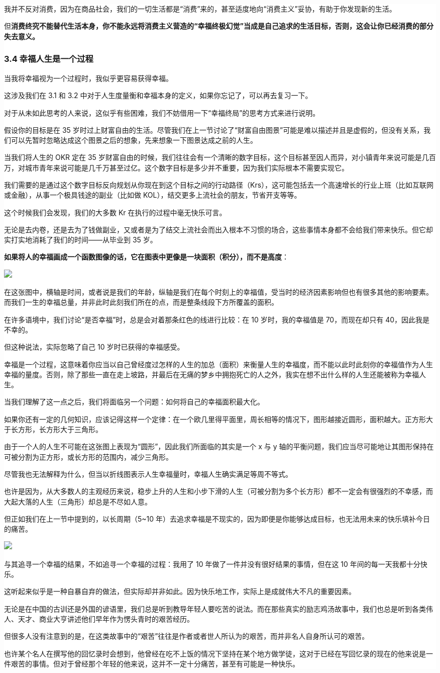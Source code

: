 我并不反对消费，因为在商品社会，我们的一切生活都是“消费”来的，甚至适度地向“消费主义”妥协，有助于你发现新的生活。

但**消费终究不能替代生活本身，你不能永远将消费主义营造的“幸福终极幻觉”当成是自己追求的生活目标，否则，这会让你已经消费的部分失去意义。**

### 3.4 幸福人生是一个过程

当我将幸福视为一个过程时，我似乎更容易获得幸福。

这涉及我们在 3.1 和 3.2 中对于人生度量衡和幸福本身的定义，如果你忘记了，可以再去复习一下。

对于从未如此思考的人来说，这似乎有些困难，我们不妨借用一下“幸福终局”的思考方式来进行说明。

假设你的目标是在 35 岁时过上财富自由的生活。尽管我们在上一节讨论了“财富自由图景”可能是难以描述并且是虚假的，但没有关系，我们可以先暂时忽略达成这个图景之后的想象，先来想象一下图景达成之前的人生。

当我们将人生的 OKR 定在 35 岁财富自由的时候，我们往往会有一个清晰的数字目标，这个目标甚至因人而异，对小镇青年来说可能是几百万，对城市青年来说可能是几千万甚至过亿。这个数字目标是多少并不重要，因为我们实际根本不需要实现它。

我们需要的是通过这个数字目标反向规划从你现在到这个目标之间的行动路径（Krs），这可能包括去一个高速增长的行业上班（比如互联网或金融），从事一个极具钱途的副业（比如做 KOL），结交更多上流社会的朋友，节省开支等等。

这个时候我们会发现，我们的大多数 Kr 在执行的过程中毫无快乐可言。

无论是去内卷，还是去为了钱做副业，又或者是为了结交上流社会而出入根本不习惯的场合，这些事情本身都不会给我们带来快乐。但它却实打实地消耗了我们的时间——从毕业到 35 岁。

**如果将人的幸福画成一个函数图像的话，它在图表中更像是一块面积（积分），而不是高度**：

![](/幸福的积分1.png)

在这张图中，横轴是时间，或者说是我们的年龄，纵轴是我们在每个时刻上的幸福值，受当时的经济因素影响但也有很多其他的影响要素。而我们一生的幸福总量，并非此时此刻我们所在的点，而是整条线段下方所覆盖的面积。

在许多语境中，我们讨论“是否幸福”时，总是会对着那条红色的线进行比较：在 10 岁时，我的幸福值是 70，而现在却只有 40，因此我是不幸的。

但这种说法，实际忽略了自己 10 岁时已获得的幸福感受。

幸福是一个过程，这意味着你应当以自己曾经度过怎样的人生的加总（面积）来衡量人生的幸福度，而不能以此时此刻你的幸福值作为人生幸福的量度。否则，除了那些一直在走上坡路，并最后在无痛的梦乡中拥抱死亡的人之外，我实在想不出什么样的人生还能被称为幸福人生。

当我们理解了这一点之后，我们将面临另一个问题：如何将自己的幸福面积最大化。

如果你还有一定的几何知识，应该记得这样一个定律：在一个欧几里得平面里，周长相等的情况下，图形越接近圆形，面积越大。正方形大于长方形，长方形大于三角形。

由于一个人的人生不可能在这张图上表现为“圆形”，因此我们所面临的其实是一个 x 与 y 轴的平衡问题，我们应当尽可能地让其图形保持在可被分割为正方形，或长方形的范围内，减少三角形。

尽管我也无法解释为什么，但当以折线图表示人生幸福量时，幸福人生确实满足等周不等式。

也许是因为，从大多数人的主观经历来说，稳步上升的人生和小步下滑的人生（可被分割为多个长方形）都不一定会有很强烈的不幸感，而大起大落的人生（三角形）却总是不尽如人意。

但正如我们在上一节中提到的，以长周期（5~10 年）去追求幸福是不现实的，因为即便是你能够达成目标，也无法用未来的快乐填补今日的痛苦。

![](https://i0.wp.com/1q43.blog/wp-content/uploads/2024/02/image-989568-uhLc3cT2.png?resize=1024%2C661&ssl=1)

与其追寻一个幸福的结果，不如追寻一个幸福的过程：我用了 10 年做了一件并没有很好结果的事情，但在这 10 年间的每一天我都十分快乐。

这听起来似乎是一种自暴自弃的做法，但实际却并非如此。因为快乐地工作，实际上是成就伟大不凡的重要因素。

无论是在中国的古训还是外国的谚语里，我们总是听到教导年轻人要吃苦的说法。而在那些真实的励志鸡汤故事中，我们也总是听到各类伟人、天才、商业大亨讲述他们早年作为愣头青时的艰苦经历。

但很多人没有注意到的是，在这类故事中的“艰苦”往往是作者或者世人所认为的艰苦，而并非名人自身所认可的艰苦。

也许某个名人在撰写他的回忆录时会想到，他曾经在吃不上饭的情况下坚持在某个地方做学徒，这对于已经在写回忆录的现在的他来说是一件艰苦的事情。但对于曾经那个年轻的他来说，这并不一定十分痛苦，甚至有可能是一种快乐。
